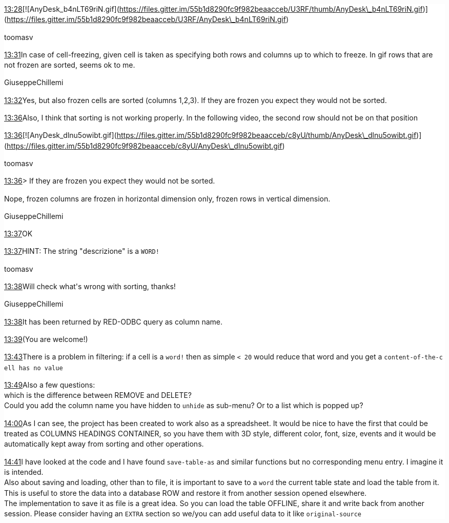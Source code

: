 [13:28](#msg626e8ae914df4e44f204e29c)\[!\[AnyDesk\_b4nLT69riN.gif](https://files.gitter.im/55b1d8290fc9f982beaacceb/U3RF/thumb/AnyDesk\_b4nLT69riN.gif)](https://files.gitter.im/55b1d8290fc9f982beaacceb/U3RF/AnyDesk\_b4nLT69riN.gif)

toomasv

[13:31](#msg626e8b9641f4560c6f7d1c0d)In case of cell-freezing, given cell is taken as specifying both rows and columns up to which to freeze. In gif rows that are not frozen are sorted, seems ok to me.

GiuseppeChillemi

[13:32](#msg626e8bf7a687887f8d84ddd0)Yes, but also frozen cells are sorted (columns 1,2,3). If they are frozen you expect they would not be sorted.

[13:36](#msg626e8cc6eaf3267f853db972)Also, I think that sorting is not working properly. In the following video, the second row should not be on that position

[13:36](#msg626e8cf910cfc315bc5b5013)\[!\[AnyDesk\_dlnu5owibt.gif](https://files.gitter.im/55b1d8290fc9f982beaacceb/c8yU/thumb/AnyDesk\_dlnu5owibt.gif)](https://files.gitter.im/55b1d8290fc9f982beaacceb/c8yU/AnyDesk\_dlnu5owibt.gif)

toomasv

[13:36](#msg626e8cfbd30b6b44ebc9ff09)&gt; If they are frozen you expect they would not be sorted.

Nope, frozen columns are frozen in horizontal dimension only, frozen rows in vertical dimension.

GiuseppeChillemi

[13:37](#msg626e8d05cd938f6ea2272b84)OK

[13:37](#msg626e8d3414df4e44f204e659)HINT: The string "descrizione" is a `WORD!`

toomasv

[13:38](#msg626e8d489db19366b20a2f4e)Will check what's wrong with sorting, thanks!

GiuseppeChillemi

[13:38](#msg626e8d6bd30b6b44ebc9ffd7)It has been returned by RED-ODBC query as column name.

[13:39](#msg626e8d7fcd35b566afc51dd5)(You are welcome!)

[13:43](#msg626e8e93cd938f6ea2272e34)There is a problem in filtering: if a cell is a `word!` then as simple `< 20` would reduce that word and you get a `content-of-the-cell has no value`

[13:49](#msg626e8ffc89dcc96e9cdfe996)Also a few questions:  
which is the difference between REMOVE and DELETE?  
Could you add the column name you have hidden to `unhide` as sub-menu? Or to a list which is popped up?

[14:00](#msg626e9260cd938f6ea22733d7)As I can see, the project has been created to work also as a spreadsheet. It would be nice to have the first that could be treated as COLUMNS HEADINGS CONTAINER, so you have them with 3D style, different color, font, size, events and it would be automatically kept away from sorting and other operations.

[14:41](#msg626e9c1946495f47cfbded4f)I have looked at the code and I have found `save-table-as` and similar functions but no corresponding menu entry. I imagine it is intended.  
Also about saving and loading, other than to file, it is important to save to a `word` the current table state and load the table from it. This is useful to store the data into a database ROW and restore it from another session opened elsewhere.  
The implementation to save it as file is a great idea. So you can load the table OFFLINE, share it and write back from another session. Please consider having an `EXTRA` section so we/you can add useful data to it like `original-source`
